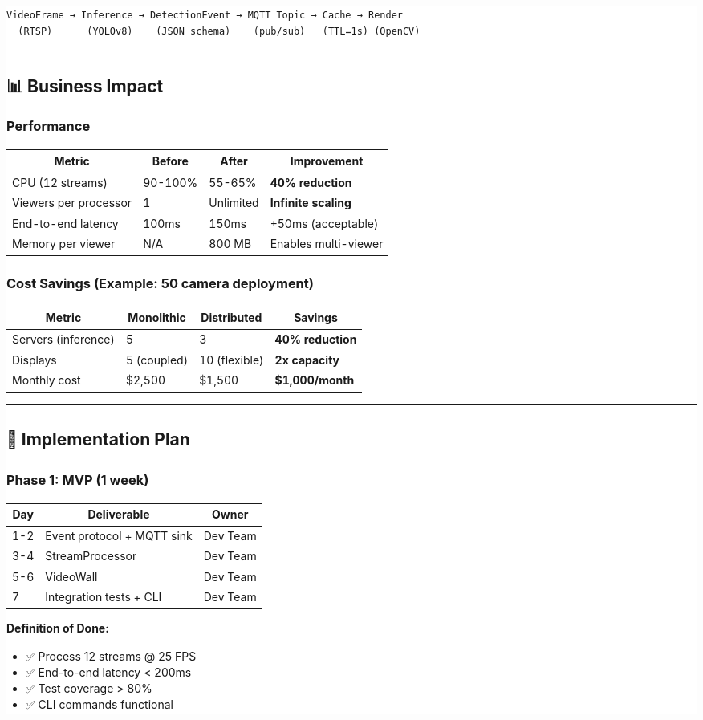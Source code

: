 ```
VideoFrame → Inference → DetectionEvent → MQTT Topic → Cache → Render
  (RTSP)      (YOLOv8)    (JSON schema)    (pub/sub)   (TTL=1s) (OpenCV)
```

---

## 📊 Business Impact

### Performance

| Metric | Before | After | Improvement |
|--------|--------|-------|-------------|
| CPU (12 streams) | 90-100% | 55-65% | **40% reduction** |
| Viewers per processor | 1 | Unlimited | **Infinite scaling** |
| End-to-end latency | 100ms | 150ms | +50ms (acceptable) |
| Memory per viewer | N/A | 800 MB | Enables multi-viewer |

### Cost Savings (Example: 50 camera deployment)

| Metric | Monolithic | Distributed | Savings |
|--------|-----------|-------------|---------|
| Servers (inference) | 5 | 3 | **40% reduction** |
| Displays | 5 (coupled) | 10 (flexible) | **2x capacity** |
| Monthly cost | $2,500 | $1,500 | **$1,000/month** |

---

## 🚀 Implementation Plan

### Phase 1: MVP (1 week)

| Day | Deliverable | Owner |
|-----|------------|-------|
| 1-2 | Event protocol + MQTT sink | Dev Team |
| 3-4 | StreamProcessor | Dev Team |
| 5-6 | VideoWall | Dev Team |
| 7 | Integration tests + CLI | Dev Team |

**Definition of Done:**
- ✅ Process 12 streams @ 25 FPS
- ✅ End-to-end latency < 200ms
- ✅ Test coverage > 80%
- ✅ CLI commands functional
